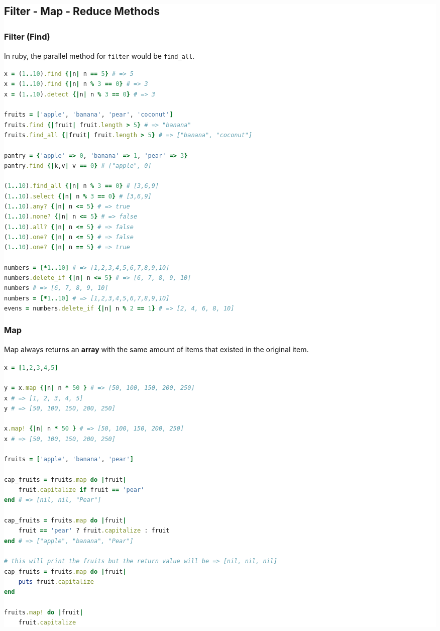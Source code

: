 ## Filter - Map - Reduce Methods

### Filter (Find)

In ruby, the parallel method for `filter` would be `find_all`.

```ruby
x = (1..10).find {|n| n == 5} # => 5
x = (1..10).find {|n| n % 3 == 0} # => 3
x = (1..10).detect {|n| n % 3 == 0} # => 3

fruits = ['apple', 'banana', 'pear', 'coconut']
fruits.find {|fruit| fruit.length > 5} # => "banana"
fruits.find_all {|fruit| fruit.length > 5} # => ["banana", "coconut"]

pantry = {'apple' => 0, 'banana' => 1, 'pear' => 3}
pantry.find {|k,v| v == 0} # ["apple", 0]

(1..10).find_all {|n| n % 3 == 0} # [3,6,9]
(1..10).select {|n| n % 3 == 0} # [3,6,9]
(1..10).any? {|n| n <= 5} # => true
(1..10).none? {|n| n <= 5} # => false
(1..10).all? {|n| n <= 5} # => false
(1..10).one? {|n| n <= 5} # => false
(1..10).one? {|n| n == 5} # => true

numbers = [*1..10] # => [1,2,3,4,5,6,7,8,9,10]
numbers.delete_if {|n| n <= 5} # => [6, 7, 8, 9, 10]
numbers # => [6, 7, 8, 9, 10]
numbers = [*1..10] # => [1,2,3,4,5,6,7,8,9,10]
evens = numbers.delete_if {|n| n % 2 == 1} # => [2, 4, 6, 8, 10]
```

### Map

Map always returns an **array** with the same amount of items that existed in the original item.

```ruby
x = [1,2,3,4,5]

y = x.map {|n| n * 50 } # => [50, 100, 150, 200, 250]
x # => [1, 2, 3, 4, 5]
y # => [50, 100, 150, 200, 250]

x.map! {|n| n * 50 } # => [50, 100, 150, 200, 250]
x # => [50, 100, 150, 200, 250]

fruits = ['apple', 'banana', 'pear']

cap_fruits = fruits.map do |fruit|
    fruit.capitalize if fruit == 'pear'
end # => [nil, nil, "Pear"]

cap_fruits = fruits.map do |fruit|
    fruit == 'pear' ? fruit.capitalize : fruit
end # => ["apple", "banana", "Pear"]

# this will print the fruits but the return value will be => [nil, nil, nil]
cap_fruits = fruits.map do |fruit|
    puts fruit.capitalize
end

fruits.map! do |fruit|
    fruit.capitalize
```